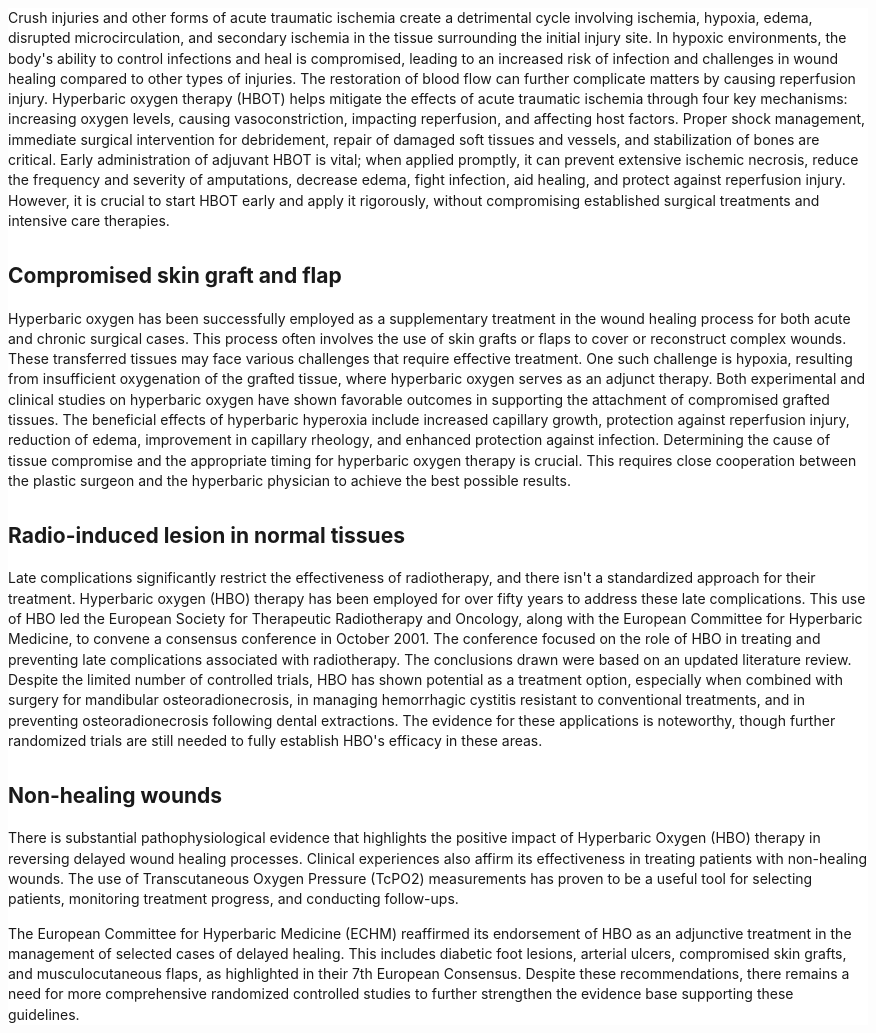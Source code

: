Crush injuries and other forms of acute traumatic ischemia create a detrimental cycle involving ischemia, hypoxia, edema, disrupted microcirculation, and secondary ischemia in the tissue surrounding the initial injury site. In hypoxic environments, the body's ability to control infections and heal is compromised, leading to an increased risk of infection and challenges in wound healing compared to other types of injuries. The restoration of blood flow can further complicate matters by causing reperfusion injury. Hyperbaric oxygen therapy (HBOT) helps mitigate the effects of acute traumatic ischemia through four key mechanisms: increasing oxygen levels, causing vasoconstriction, impacting reperfusion, and affecting host factors. Proper shock management, immediate surgical intervention for debridement, repair of damaged soft tissues and vessels, and stabilization of bones are critical. Early administration of adjuvant HBOT is vital; when applied promptly, it can prevent extensive ischemic necrosis, reduce the frequency and severity of amputations, decrease edema, fight infection, aid healing, and protect against reperfusion injury. However, it is crucial to start HBOT early and apply it rigorously, without compromising established surgical treatments and intensive care therapies.

## Compromised skin graft and flap

Hyperbaric oxygen has been successfully employed as a supplementary treatment in the wound healing process for both acute and chronic surgical cases. This process often involves the use of skin grafts or flaps to cover or reconstruct complex wounds. These transferred tissues may face various challenges that require effective treatment. One such challenge is hypoxia, resulting from insufficient oxygenation of the grafted tissue, where hyperbaric oxygen serves as an adjunct therapy. Both experimental and clinical studies on hyperbaric oxygen have shown favorable outcomes in supporting the attachment of compromised grafted tissues. The beneficial effects of hyperbaric hyperoxia include increased capillary growth, protection against reperfusion injury, reduction of edema, improvement in capillary rheology, and enhanced protection against infection. Determining the cause of tissue compromise and the appropriate timing for hyperbaric oxygen therapy is crucial. This requires close cooperation between the plastic surgeon and the hyperbaric physician to achieve the best possible results.

## Radio-induced lesion in normal tissues

Late complications significantly restrict the effectiveness of radiotherapy, and there isn't a standardized approach for their treatment. Hyperbaric oxygen (HBO) therapy has been employed for over fifty years to address these late complications. This use of HBO led the European Society for Therapeutic Radiotherapy and Oncology, along with the European Committee for Hyperbaric Medicine, to convene a consensus conference in October 2001. The conference focused on the role of HBO in treating and preventing late complications associated with radiotherapy. The conclusions drawn were based on an updated literature review. Despite the limited number of controlled trials, HBO has shown potential as a treatment option, especially when combined with surgery for mandibular osteoradionecrosis, in managing hemorrhagic cystitis resistant to conventional treatments, and in preventing osteoradionecrosis following dental extractions. The evidence for these applications is noteworthy, though further randomized trials are still needed to fully establish HBO's efficacy in these areas.

## Non-healing wounds

There is substantial pathophysiological evidence that highlights the positive impact of Hyperbaric Oxygen (HBO) therapy in reversing delayed wound healing processes. Clinical experiences also affirm its effectiveness in treating patients with non-healing wounds. The use of Transcutaneous Oxygen Pressure (TcPO2) measurements has proven to be a useful tool for selecting patients, monitoring treatment progress, and conducting follow-ups.

The European Committee for Hyperbaric Medicine (ECHM) reaffirmed its endorsement of HBO as an adjunctive treatment in the management of selected cases of delayed healing. This includes diabetic foot lesions, arterial ulcers, compromised skin grafts, and musculocutaneous flaps, as highlighted in their 7th European Consensus. Despite these recommendations, there remains a need for more comprehensive randomized controlled studies to further strengthen the evidence base supporting these guidelines.

